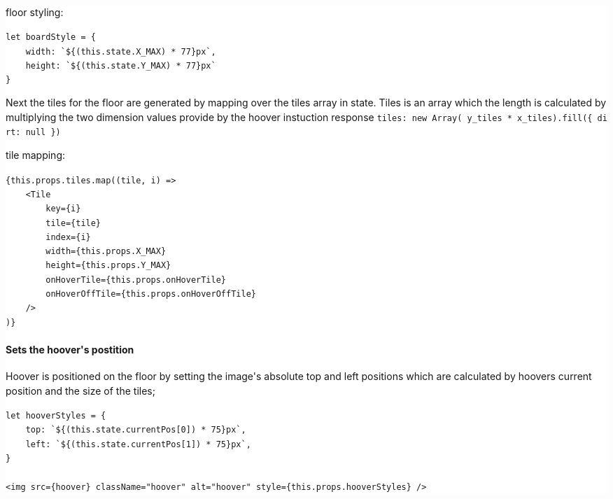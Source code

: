 floor styling:
```
let boardStyle = {
    width: `${(this.state.X_MAX) * 77}px`,
    height: `${(this.state.Y_MAX) * 77}px`
}
```

Next the tiles for the floor are generated by mapping over the tiles array in state. Tiles is an array which the length is calculated by multiplying the two dimension values provide by the hoover instuction response
`tiles: new Array( y_tiles * x_tiles).fill({ dirt: null })`

tile mapping:
```
{this.props.tiles.map((tile, i) =>
    <Tile
        key={i}
        tile={tile}
        index={i}
        width={this.props.X_MAX}
        height={this.props.Y_MAX}
        onHoverTile={this.props.onHoverTile}
        onHoverOffTile={this.props.onHoverOffTile}
    />
)}
```
#### Sets the hoover's postition
Hoover is positioned on the floor by setting the image's absolute top and left positions which are calculated by hoovers current position and the size of the tiles;
```
let hooverStyles = {
    top: `${(this.state.currentPos[0]) * 75}px`,
    left: `${(this.state.currentPos[1]) * 75}px`,
}

<img src={hoover} className="hoover" alt="hoover" style={this.props.hooverStyles} />
```
<div align="center">